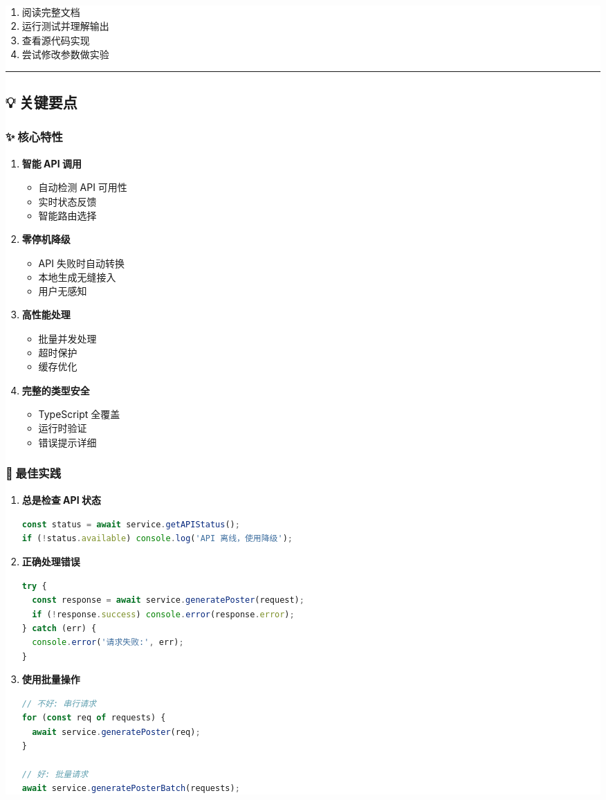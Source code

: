 1. 阅读完整文档
2. 运行测试并理解输出
3. 查看源代码实现
4. 尝试修改参数做实验

---

## 💡 关键要点

### ✨ 核心特性

1. **智能 API 调用**
   - 自动检测 API 可用性
   - 实时状态反馈
   - 智能路由选择

2. **零停机降级**
   - API 失败时自动转换
   - 本地生成无缝接入
   - 用户无感知

3. **高性能处理**
   - 批量并发处理
   - 超时保护
   - 缓存优化

4. **完整的类型安全**
   - TypeScript 全覆盖
   - 运行时验证
   - 错误提示详细

### 🎯 最佳实践

1. **总是检查 API 状态**
   ```javascript
   const status = await service.getAPIStatus();
   if (!status.available) console.log('API 离线，使用降级');
   ```

2. **正确处理错误**
   ```javascript
   try {
     const response = await service.generatePoster(request);
     if (!response.success) console.error(response.error);
   } catch (err) {
     console.error('请求失败:', err);
   }
   ```

3. **使用批量操作**
   ```javascript
   // 不好: 串行请求
   for (const req of requests) {
     await service.generatePoster(req);
   }
   
   // 好: 批量请求
   await service.generatePosterBatch(requests);
   ```
